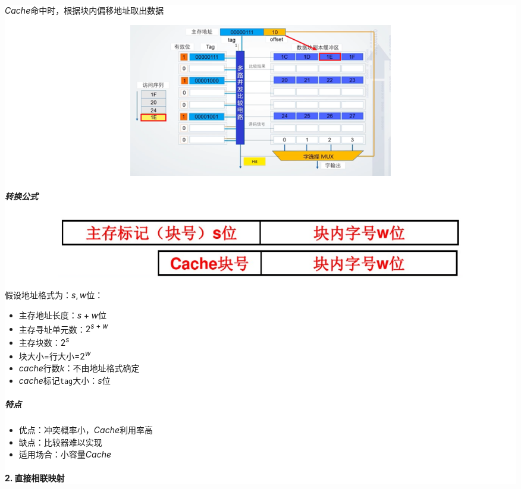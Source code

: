 $Cache$命中时，根据块内偏移地址取出数据

<center>
    <img src=".assets/image-20200331164902542.png" alt="image-20200331164902542" style="zoom:80%;" />
</center>


##### 转换公式

<center>
    <img src=".assets/image-20200528112653736.png" alt="image-20200528112653736" style="zoom:67%;" />
</center>

假设地址格式为：$s,w$位：

- 主存地址长度：$s+w$位
- 主存寻址单元数：$2^{s+w}$
- 主存块数：$2^s$
- 块大小=行大小=$2^w$
- $cache$行数$k$：不由地址格式确定
- $cache$标记`tag`大小：$s$位

##### 特点

- 优点：冲突概率小，$Cache$利用率高
- 缺点：比较器难以实现
- 适用场合：小容量$Cache$



#### 2. 直接相联映射
